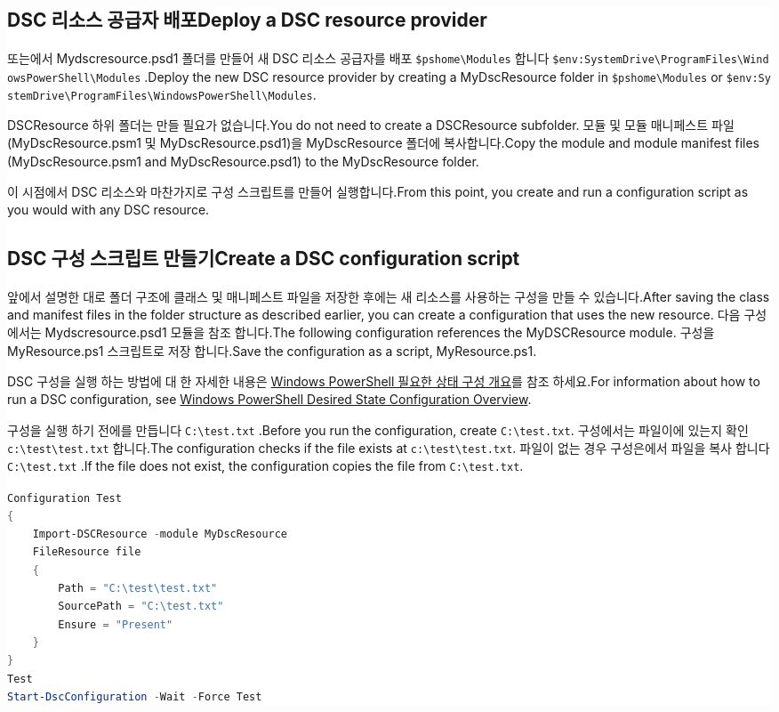 ## <a name="deploy-a-dsc-resource-provider"></a><span data-ttu-id="c43f7-128">DSC 리소스 공급자 배포</span><span class="sxs-lookup"><span data-stu-id="c43f7-128">Deploy a DSC resource provider</span></span>

<span data-ttu-id="c43f7-129">또는에서 Mydscresource.psd1 폴더를 만들어 새 DSC 리소스 공급자를 배포 `$pshome\Modules` 합니다 `$env:SystemDrive\ProgramFiles\WindowsPowerShell\Modules` .</span><span class="sxs-lookup"><span data-stu-id="c43f7-129">Deploy the new DSC resource provider by creating a MyDscResource folder in `$pshome\Modules` or `$env:SystemDrive\ProgramFiles\WindowsPowerShell\Modules`.</span></span>

<span data-ttu-id="c43f7-130">DSCResource 하위 폴더는 만들 필요가 없습니다.</span><span class="sxs-lookup"><span data-stu-id="c43f7-130">You do not need to create a DSCResource subfolder.</span></span> <span data-ttu-id="c43f7-131">모듈 및 모듈 매니페스트 파일(MyDscResource.psm1 및 MyDscResource.psd1)을 MyDscResource 폴더에 복사합니다.</span><span class="sxs-lookup"><span data-stu-id="c43f7-131">Copy the module and module manifest files (MyDscResource.psm1 and MyDscResource.psd1) to the MyDscResource folder.</span></span>

<span data-ttu-id="c43f7-132">이 시점에서 DSC 리소스와 마찬가지로 구성 스크립트를 만들어 실행합니다.</span><span class="sxs-lookup"><span data-stu-id="c43f7-132">From this point, you create and run a configuration script as you would with any DSC resource.</span></span>

## <a name="create-a-dsc-configuration-script"></a><span data-ttu-id="c43f7-133">DSC 구성 스크립트 만들기</span><span class="sxs-lookup"><span data-stu-id="c43f7-133">Create a DSC configuration script</span></span>

<span data-ttu-id="c43f7-134">앞에서 설명한 대로 폴더 구조에 클래스 및 매니페스트 파일을 저장한 후에는 새 리소스를 사용하는 구성을 만들 수 있습니다.</span><span class="sxs-lookup"><span data-stu-id="c43f7-134">After saving the class and manifest files in the folder structure as described earlier, you can create a configuration that uses the new resource.</span></span> <span data-ttu-id="c43f7-135">다음 구성에서는 Mydscresource.psd1 모듈을 참조 합니다.</span><span class="sxs-lookup"><span data-stu-id="c43f7-135">The following configuration references the MyDSCResource module.</span></span> <span data-ttu-id="c43f7-136">구성을 MyResource.ps1 스크립트로 저장 합니다.</span><span class="sxs-lookup"><span data-stu-id="c43f7-136">Save the configuration as a script, MyResource.ps1.</span></span>

<span data-ttu-id="c43f7-137">DSC 구성을 실행 하는 방법에 대 한 자세한 내용은 [Windows PowerShell 필요한 상태 구성 개요](/powershell/scripting/dsc/overview/dscforengineers)를 참조 하세요.</span><span class="sxs-lookup"><span data-stu-id="c43f7-137">For information about how to run a DSC configuration, see [Windows PowerShell Desired State Configuration Overview](/powershell/scripting/dsc/overview/dscforengineers).</span></span>

<span data-ttu-id="c43f7-138">구성을 실행 하기 전에를 만듭니다 `C:\test.txt` .</span><span class="sxs-lookup"><span data-stu-id="c43f7-138">Before you run the configuration, create `C:\test.txt`.</span></span> <span data-ttu-id="c43f7-139">구성에서는 파일이에 있는지 확인 `c:\test\test.txt` 합니다.</span><span class="sxs-lookup"><span data-stu-id="c43f7-139">The configuration checks if the file exists at `c:\test\test.txt`.</span></span> <span data-ttu-id="c43f7-140">파일이 없는 경우 구성은에서 파일을 복사 합니다 `C:\test.txt` .</span><span class="sxs-lookup"><span data-stu-id="c43f7-140">If the file does not exist, the configuration copies the file from `C:\test.txt`.</span></span>

```powershell
Configuration Test
{
    Import-DSCResource -module MyDscResource
    FileResource file
    {
        Path = "C:\test\test.txt"
        SourcePath = "C:\test.txt"
        Ensure = "Present"
    }
}
Test
Start-DscConfiguration -Wait -Force Test
```
